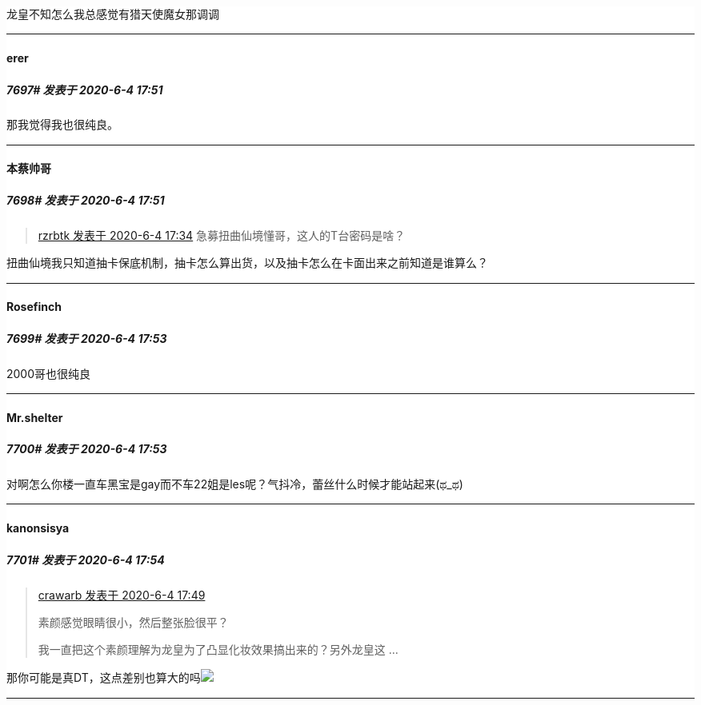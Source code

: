 
龙皇不知怎么我总感觉有猎天使魔女那调调


-----

####  erer  
##### 7697#       发表于 2020-6-4 17:51


那我觉得我也很纯良。


-----

####  本蔡帅哥  
##### 7698#       发表于 2020-6-4 17:51


<blockquote><a href="httphttps://bbs.saraba1st.com/2b/forum.php?mod=redirect&amp;goto=findpost&amp;pid=47677030&amp;ptid=1938145" target="_blank">rzrbtk 发表于 2020-6-4 17:34</a>
急募扭曲仙境懂哥，这人的T台密码是啥？</blockquote>
扭曲仙境我只知道抽卡保底机制，抽卡怎么算出货，以及抽卡怎么在卡面出来之前知道是谁算么？


-----

####  Rosefinch  
##### 7699#       发表于 2020-6-4 17:53


2000哥也很纯良


-----

####  Mr.shelter  
##### 7700#       发表于 2020-6-4 17:53


对啊怎么你楼一直车黑宝是gay而不车22姐是les呢？气抖冷，蕾丝什么时候才能站起来(ಥ_ಥ)


-----

####  kanonsisya  
##### 7701#       发表于 2020-6-4 17:54


<blockquote><a href="httphttps://bbs.saraba1st.com/2b/forum.php?mod=redirect&amp;goto=findpost&amp;pid=47677203&amp;ptid=1938145" target="_blank">crawarb 发表于 2020-6-4 17:49</a>

素颜感觉眼睛很小，然后整张脸很平？

我一直把这个素颜理解为龙皇为了凸显化妆效果搞出来的？另外龙皇这 ...</blockquote>
那你可能是真DT，这点差别也算大的吗<img src="https://static.saraba1st.com/image/smiley/face2017/067.png" referrerpolicy="no-referrer">


-----
